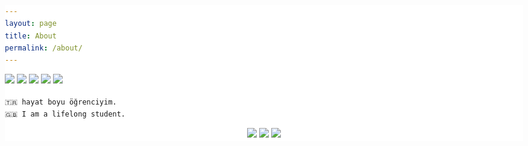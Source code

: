 ```yaml
---
layout: page
title: About
permalink: /about/
---
```


[![](https://img.shields.io/github/followers/huzunluartemis?logo=github&label=ha&style=flat)](#)
[![](https://img.shields.io/twitter/follow/huzunluartemis?&label=ha&color=blue&style=flat&logo=twitter)](https://twitter.com/HuzunluArtemis)
[![](https://img.shields.io/badge/dynamic/json?color=blue&label=ha&query=subscribers&url=https%3A%2F%2Fonline-users-api.up.railway.app%2Fcheck%3Fchat%3DHuzunluArtemis&logo=telegram)](https://t.me/HuzunluArtemis)
[![](https://img.shields.io/badge/website-up-blue?style=flat&logo=appveyor&style=flat&logo=twitter)](https://huzunluartemis.github.io/)
[![](https://komarev.com/ghpvc/?username=huzunluartemis&label=visitors)](https://huzunluartemis.github.io/)

    🇹🇷 hayat boyu öğrenciyim.
    🇬🇧 I am a lifelong student.

<html>
<p align="center">
    <img width="100%" src="https://github-readme-stats.vercel.app/api?username=huzunluartemis&count_private=False&show_icons=true&theme=midnight-purple&hide_border=true&layout=compact&border_radius=5&disable_animations=false">
    <img width="100%" src="https://github-readme-stats.vercel.app/api/top-langs/?username=huzunluartemis&theme=midnight-purple&hide_border=true&locale&hide_title&layout=compact&hide_title=true&border_radius=5&disable_animations=false"> 
    <img width="100%" src="https://github-readme-streak-stats.herokuapp.com/?user=huzunluartemis&theme=midnight-purple&hide_border=true&layout=compact&hide_title=true&border_radius=0&disable_animations=false">
</p>
</html>
